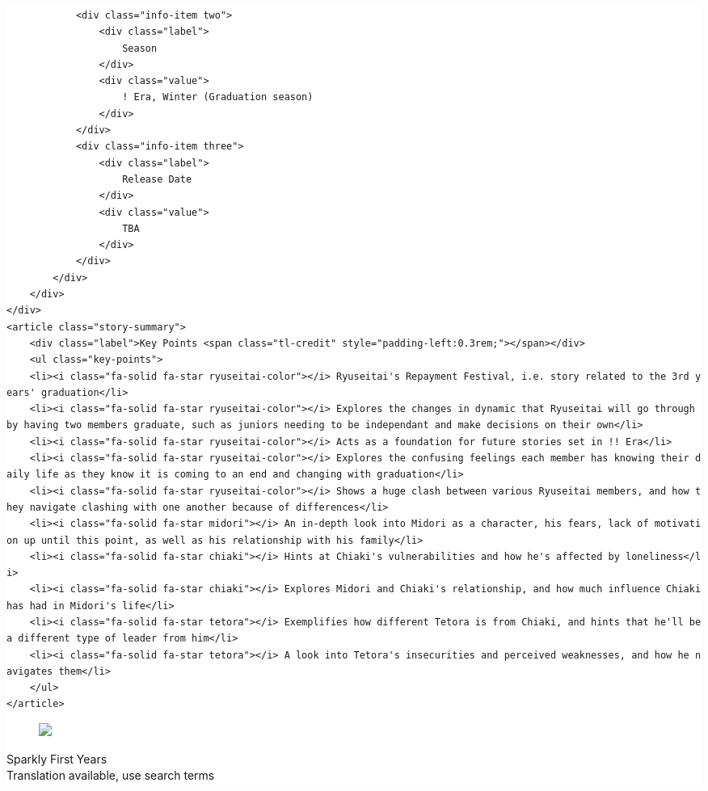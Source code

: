                 <div class="info-item two">
                    <div class="label">
                        Season
                    </div>
                    <div class="value">
                        ! Era, Winter (Graduation season)
                    </div>
                </div>
                <div class="info-item three">
                    <div class="label">
                        Release Date
                    </div>
                    <div class="value">                 
                        TBA
                    </div>
                </div>
            </div>
        </div>
    </div>
    <article class="story-summary">
        <div class="label">Key Points <span class="tl-credit" style="padding-left:0.3rem;"></span></div>
        <ul class="key-points">
        <li><i class="fa-solid fa-star ryuseitai-color"></i> Ryuseitai's Repayment Festival, i.e. story related to the 3rd years' graduation</li>
        <li><i class="fa-solid fa-star ryuseitai-color"></i> Explores the changes in dynamic that Ryuseitai will go through by having two members graduate, such as juniors needing to be independant and make decisions on their own</li>
        <li><i class="fa-solid fa-star ryuseitai-color"></i> Acts as a foundation for future stories set in !! Era</li>
        <li><i class="fa-solid fa-star ryuseitai-color"></i> Explores the confusing feelings each member has knowing their daily life as they know it is coming to an end and changing with graduation</li>
        <li><i class="fa-solid fa-star ryuseitai-color"></i> Shows a huge clash between various Ryuseitai members, and how they navigate clashing with one another because of differences</li>
        <li><i class="fa-solid fa-star midori"></i> An in-depth look into Midori as a character, his fears, lack of motivation up until this point, as well as his relationship with his family</li>
        <li><i class="fa-solid fa-star chiaki"></i> Hints at Chiaki's vulnerabilities and how he's affected by loneliness</li>
        <li><i class="fa-solid fa-star chiaki"></i> Explores Midori and Chiaki's relationship, and how much influence Chiaki has had in Midori's life</li>
        <li><i class="fa-solid fa-star tetora"></i> Exemplifies how different Tetora is from Chiaki, and hints that he'll be a different type of leader from him</li>
        <li><i class="fa-solid fa-star tetora"></i> A look into Tetora's insecurities and perceived weaknesses, and how he navigates them</li>
        </ul>
    </article>
</section>



<section class="storylist-box lore-focused ryuseitai1 shinobu1 non-unit">
    <article class="top-section">
    <figure class="storylist-image">
        <img src="/img/es/storylist/banner/sparklyfirstyears.png"  class="storylist-image">
    </figure>
    </article>
    <article class="second-section">
        <div class="title">
            Sparkly First Years
        </div>
        <div class="no-tl">Translation available, use search terms</div>
    </article>
    <div class="three-wrapper" style="--storyColor:#5ac189;--storyColor-rgb:90,193,137;--storyColor-h:147.4;--storyColor-s:45.4%;--storyColor-l:55.5%;">
        <div class="info-area">